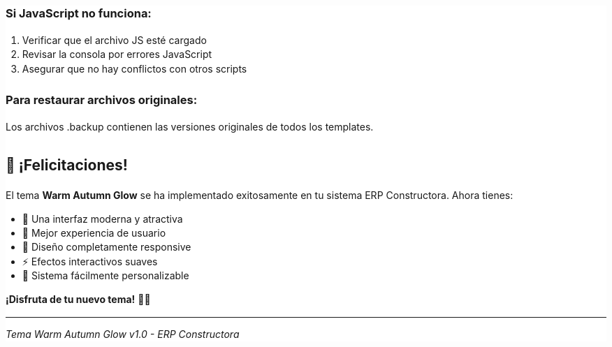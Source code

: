 ### Si JavaScript no funciona:
1. Verificar que el archivo JS esté cargado
2. Revisar la consola por errores JavaScript
3. Asegurar que no hay conflictos con otros scripts

### Para restaurar archivos originales:
Los archivos .backup contienen las versiones originales de todos los templates.

## 🎉 ¡Felicitaciones!

El tema **Warm Autumn Glow** se ha implementado exitosamente en tu sistema ERP Constructora. Ahora tienes:

- 🎨 Una interfaz moderna y atractiva
- 🚀 Mejor experiencia de usuario
- 📱 Diseño completamente responsive  
- ⚡ Efectos interactivos suaves
- 🔧 Sistema fácilmente personalizable

**¡Disfruta de tu nuevo tema!** 🍂✨

---
*Tema Warm Autumn Glow v1.0 - ERP Constructora*